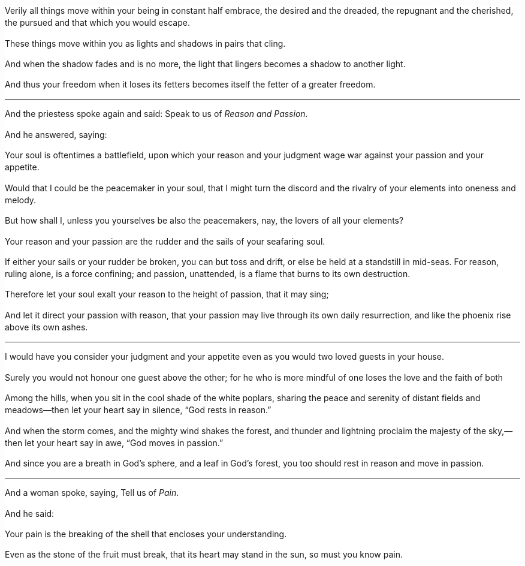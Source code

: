 Verily all things move within your being in constant half embrace, the desired and the dreaded, the repugnant and the cherished, the pursued and that which you would escape.

These things move within you as lights and shadows in pairs that cling.

And when the shadow fades and is no more, the light that lingers becomes a shadow to another light.

And thus your freedom when it loses its fetters becomes itself the fetter of a greater freedom.

---

And the priestess spoke again and said: Speak to us of _Reason and Passion_.

And he answered, saying:

Your soul is oftentimes a battlefield, upon which your reason and your judgment wage war against your passion and your appetite.

Would that I could be the peacemaker in your soul, that I might turn the discord and the rivalry of your elements into oneness and melody.

But how shall I, unless you yourselves be also the peacemakers, nay, the lovers of all your elements?

Your reason and your passion are the rudder and the sails of your seafaring soul.

If either your sails or your rudder be broken, you can but toss and drift, or else be held at a standstill in mid-seas. For reason, ruling alone, is a force confining; and passion, unattended, is a flame that burns to its own destruction.

Therefore let your soul exalt your reason to the height of passion, that it may sing;

And let it direct your passion with reason, that your passion may live through its own daily resurrection, and like the phoenix rise above its own ashes.

---

I would have you consider your judgment and your appetite even as you would two loved guests in your house.

Surely you would not honour one guest above the other; for he who is more mindful of one loses the love and the faith of both

Among the hills, when you sit in the cool shade of the white poplars, sharing the peace and serenity of distant fields and meadows—then let your heart say in silence, “God rests in reason.”

And when the storm comes, and the mighty wind shakes the forest, and thunder and lightning proclaim the majesty of the sky,—then let your heart say in awe, “God moves in passion.”

And since you are a breath in God’s sphere, and a leaf in God’s forest, you too should rest in reason and move in passion.

---

And a woman spoke, saying, Tell us of _Pain_.

And he said:

Your pain is the breaking of the shell that encloses your understanding.

Even as the stone of the fruit must break, that its heart may stand in the sun, so must you know pain.
